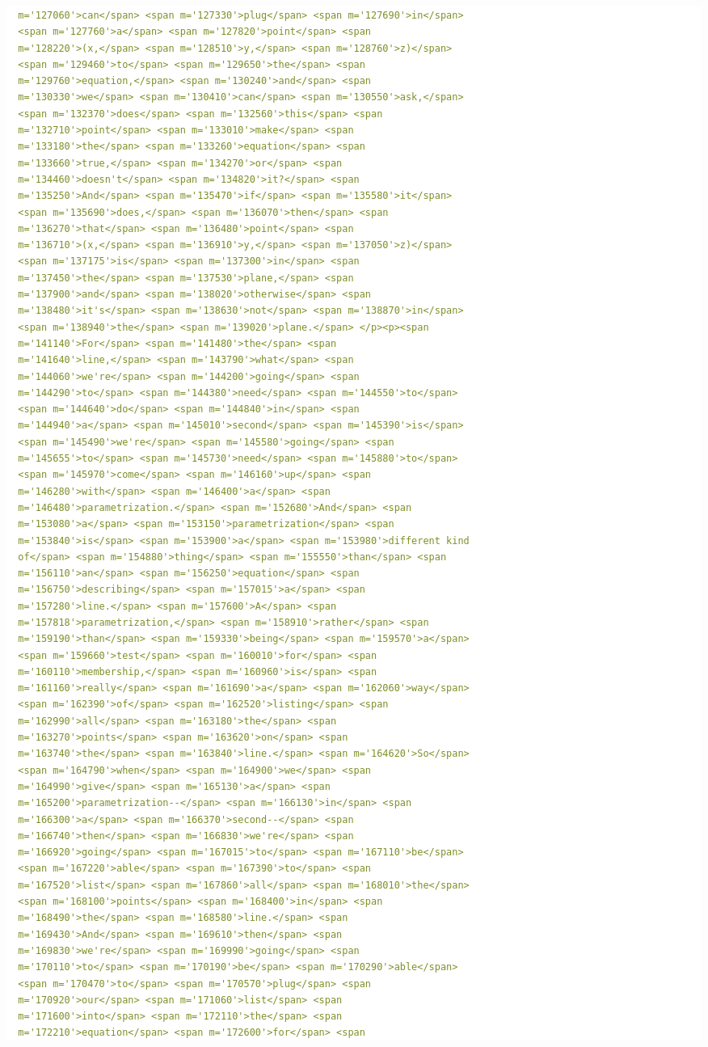 ```yaml
  m='127060'>can</span> <span m='127330'>plug</span> <span m='127690'>in</span>
  <span m='127760'>a</span> <span m='127820'>point</span> <span
  m='128220'>(x,</span> <span m='128510'>y,</span> <span m='128760'>z)</span>
  <span m='129460'>to</span> <span m='129650'>the</span> <span
  m='129760'>equation,</span> <span m='130240'>and</span> <span
  m='130330'>we</span> <span m='130410'>can</span> <span m='130550'>ask,</span>
  <span m='132370'>does</span> <span m='132560'>this</span> <span
  m='132710'>point</span> <span m='133010'>make</span> <span
  m='133180'>the</span> <span m='133260'>equation</span> <span
  m='133660'>true,</span> <span m='134270'>or</span> <span
  m='134460'>doesn't</span> <span m='134820'>it?</span> <span
  m='135250'>And</span> <span m='135470'>if</span> <span m='135580'>it</span>
  <span m='135690'>does,</span> <span m='136070'>then</span> <span
  m='136270'>that</span> <span m='136480'>point</span> <span
  m='136710'>(x,</span> <span m='136910'>y,</span> <span m='137050'>z)</span>
  <span m='137175'>is</span> <span m='137300'>in</span> <span
  m='137450'>the</span> <span m='137530'>plane,</span> <span
  m='137900'>and</span> <span m='138020'>otherwise</span> <span
  m='138480'>it's</span> <span m='138630'>not</span> <span m='138870'>in</span>
  <span m='138940'>the</span> <span m='139020'>plane.</span> </p><p><span
  m='141140'>For</span> <span m='141480'>the</span> <span
  m='141640'>line,</span> <span m='143790'>what</span> <span
  m='144060'>we're</span> <span m='144200'>going</span> <span
  m='144290'>to</span> <span m='144380'>need</span> <span m='144550'>to</span>
  <span m='144640'>do</span> <span m='144840'>in</span> <span
  m='144940'>a</span> <span m='145010'>second</span> <span m='145390'>is</span>
  <span m='145490'>we're</span> <span m='145580'>going</span> <span
  m='145655'>to</span> <span m='145730'>need</span> <span m='145880'>to</span>
  <span m='145970'>come</span> <span m='146160'>up</span> <span
  m='146280'>with</span> <span m='146400'>a</span> <span
  m='146480'>parametrization.</span> <span m='152680'>And</span> <span
  m='153080'>a</span> <span m='153150'>parametrization</span> <span
  m='153840'>is</span> <span m='153900'>a</span> <span m='153980'>different kind
  of</span> <span m='154880'>thing</span> <span m='155550'>than</span> <span
  m='156110'>an</span> <span m='156250'>equation</span> <span
  m='156750'>describing</span> <span m='157015'>a</span> <span
  m='157280'>line.</span> <span m='157600'>A</span> <span
  m='157818'>parametrization,</span> <span m='158910'>rather</span> <span
  m='159190'>than</span> <span m='159330'>being</span> <span m='159570'>a</span>
  <span m='159660'>test</span> <span m='160010'>for</span> <span
  m='160110'>membership,</span> <span m='160960'>is</span> <span
  m='161160'>really</span> <span m='161690'>a</span> <span m='162060'>way</span>
  <span m='162390'>of</span> <span m='162520'>listing</span> <span
  m='162990'>all</span> <span m='163180'>the</span> <span
  m='163270'>points</span> <span m='163620'>on</span> <span
  m='163740'>the</span> <span m='163840'>line.</span> <span m='164620'>So</span>
  <span m='164790'>when</span> <span m='164900'>we</span> <span
  m='164990'>give</span> <span m='165130'>a</span> <span
  m='165200'>parametrization--</span> <span m='166130'>in</span> <span
  m='166300'>a</span> <span m='166370'>second--</span> <span
  m='166740'>then</span> <span m='166830'>we're</span> <span
  m='166920'>going</span> <span m='167015'>to</span> <span m='167110'>be</span>
  <span m='167220'>able</span> <span m='167390'>to</span> <span
  m='167520'>list</span> <span m='167860'>all</span> <span m='168010'>the</span>
  <span m='168100'>points</span> <span m='168400'>in</span> <span
  m='168490'>the</span> <span m='168580'>line.</span> <span
  m='169430'>And</span> <span m='169610'>then</span> <span
  m='169830'>we're</span> <span m='169990'>going</span> <span
  m='170110'>to</span> <span m='170190'>be</span> <span m='170290'>able</span>
  <span m='170470'>to</span> <span m='170570'>plug</span> <span
  m='170920'>our</span> <span m='171060'>list</span> <span
  m='171600'>into</span> <span m='172110'>the</span> <span
  m='172210'>equation</span> <span m='172600'>for</span> <span
```
